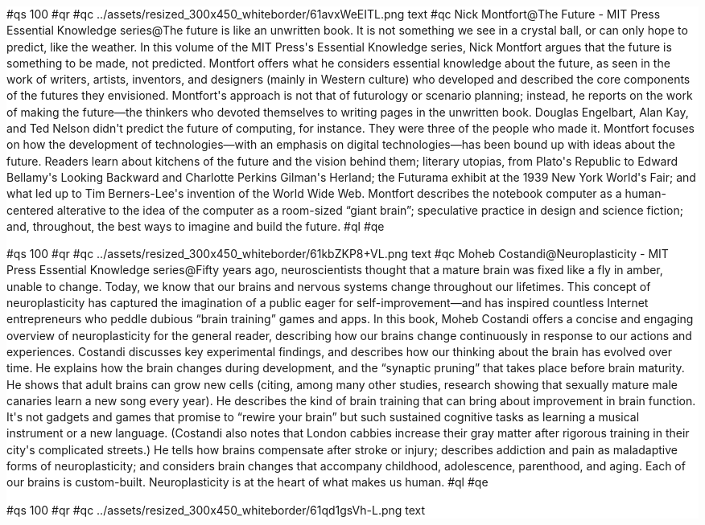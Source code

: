 
#qs 100
#qr
#qc ../assets/resized_300x450_whiteborder/61avxWeEITL.png text
#qc Nick Montfort@The Future - MIT Press Essential Knowledge series@The future is like an unwritten book. It is not something we see in a crystal ball, or can only hope to predict, like the weather. In this volume of the MIT Press's Essential Knowledge series, Nick Montfort argues that the future is something to be made, not predicted. Montfort offers what he considers essential knowledge about the future, as seen in the work of writers, artists, inventors, and designers (mainly in Western culture) who developed and described the core components of the futures they envisioned. Montfort's approach is not that of futurology or scenario planning; instead, he reports on the work of making the future—the thinkers who devoted themselves to writing pages in the unwritten book. Douglas Engelbart, Alan Kay, and Ted Nelson didn't predict the future of computing, for instance. They were three of the people who made it. Montfort focuses on how the development of technologies—with an emphasis on digital technologies—has been bound up with ideas about the future. Readers learn about kitchens of the future and the vision behind them; literary utopias, from Plato's Republic to Edward Bellamy's Looking Backward and Charlotte Perkins Gilman's Herland; the Futurama exhibit at the 1939 New York World's Fair; and what led up to Tim Berners-Lee's invention of the World Wide Web. Montfort describes the notebook computer as a human-centered alterative to the idea of the computer as a room-sized “giant brain”; speculative practice in design and science fiction; and, throughout, the best ways to imagine and build the future.
#ql
#qe

#qs 100
#qr
#qc ../assets/resized_300x450_whiteborder/61kbZKP8+VL.png text
#qc Moheb Costandi@Neuroplasticity - MIT Press Essential Knowledge series@Fifty years ago, neuroscientists thought that a mature brain was fixed like a fly in amber, unable to change. Today, we know that our brains and nervous systems change throughout our lifetimes. This concept of neuroplasticity has captured the imagination of a public eager for self-improvement—and has inspired countless Internet entrepreneurs who peddle dubious “brain training” games and apps. In this book, Moheb Costandi offers a concise and engaging overview of neuroplasticity for the general reader, describing how our brains change continuously in response to our actions and experiences. Costandi discusses key experimental findings, and describes how our thinking about the brain has evolved over time. He explains how the brain changes during development, and the “synaptic pruning” that takes place before brain maturity. He shows that adult brains can grow new cells (citing, among many other studies, research showing that sexually mature male canaries learn a new song every year). He describes the kind of brain training that can bring about improvement in brain function. It's not gadgets and games that promise to “rewire your brain” but such sustained cognitive tasks as learning a musical instrument or a new language. (Costandi also notes that London cabbies increase their gray matter after rigorous training in their city's complicated streets.) He tells how brains compensate after stroke or injury; describes addiction and pain as maladaptive forms of neuroplasticity; and considers brain changes that accompany childhood, adolescence, parenthood, and aging. Each of our brains is custom-built. Neuroplasticity is at the heart of what makes us human.
#ql
#qe

#qs 100
#qr
#qc ../assets/resized_300x450_whiteborder/61qd1gsVh-L.png text